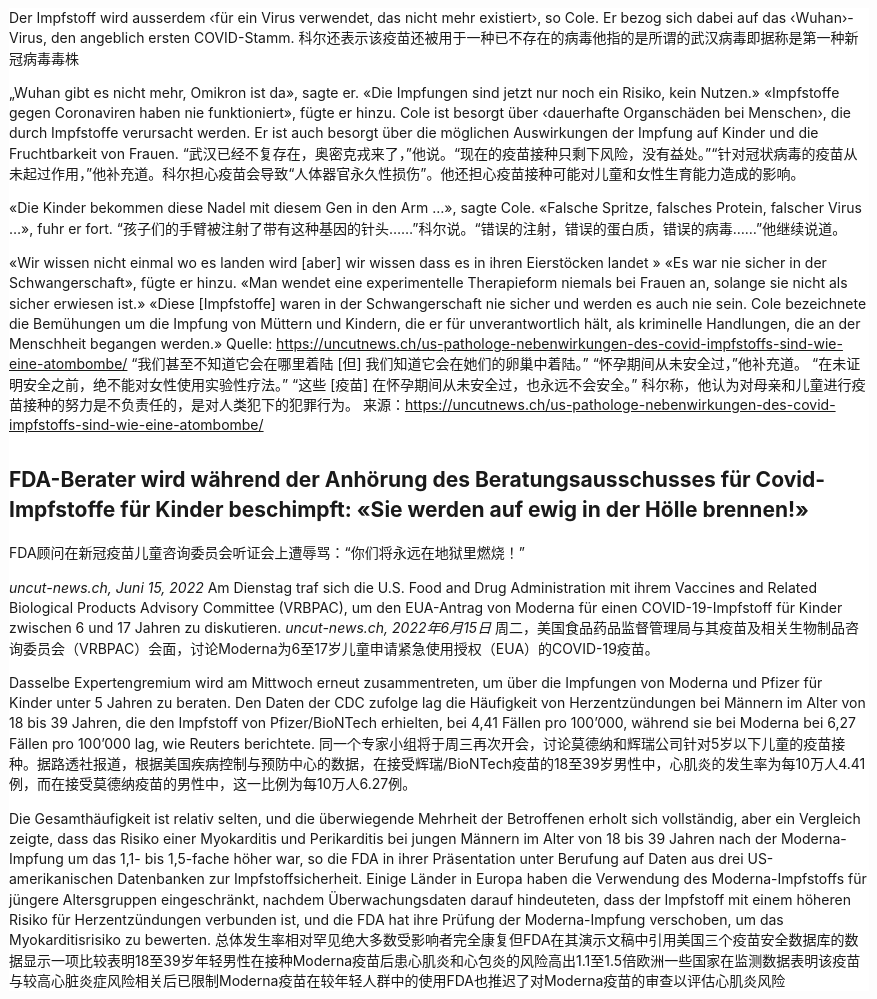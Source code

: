 Der Impfstoff wird ausserdem ‹für ein Virus verwendet, das nicht mehr existiert›, so Cole. Er bezog sich dabei auf das ‹Wuhan›-Virus, den angeblich ersten COVID-Stamm.
科尔还表示该疫苗还被用于一种已不存在的病毒他指的是所谓的武汉病毒即据称是第一种新冠病毒毒株

„Wuhan gibt es nicht mehr, Omikron ist da», sagte er. «Die Impfungen sind jetzt nur noch ein Risiko, kein Nutzen.» «Impfstoffe gegen Coronaviren haben nie funktioniert», fügte er hinzu. Cole ist besorgt über ‹dauerhafte Organschäden bei Menschen›, die durch Impfstoffe verursacht werden. Er ist auch besorgt über die möglichen Auswirkungen der Impfung auf Kinder und die Fruchtbarkeit von Frauen.
“武汉已经不复存在，奥密克戎来了，”他说。“现在的疫苗接种只剩下风险，没有益处。”“针对冠状病毒的疫苗从未起过作用，”他补充道。科尔担心疫苗会导致“人体器官永久性损伤”。他还担心疫苗接种可能对儿童和女性生育能力造成的影响。

«Die Kinder bekommen diese Nadel mit diesem Gen in den Arm …», sagte Cole. «Falsche Spritze, falsches Protein, falscher Virus …», fuhr er fort.
“孩子们的手臂被注射了带有这种基因的针头……”科尔说。“错误的注射，错误的蛋白质，错误的病毒……”他继续说道。

«Wir wissen nicht einmal wo es landen wird [aber] wir wissen dass es in ihren Eierstöcken landet » «Es war nie sicher in der Schwangerschaft», fügte er hinzu. «Man wendet eine experimentelle Therapieform niemals bei Frauen an, solange sie nicht als sicher erwiesen ist.» «Diese [Impfstoffe] waren in der Schwangerschaft nie sicher und werden es auch nie sein. Cole bezeichnete die Bemühungen um die Impfung von Müttern und Kindern, die er für unverantwortlich hält, als kriminelle Handlungen, die an der Menschheit begangen werden.» Quelle: https://uncutnews.ch/us-pathologe-nebenwirkungen-des-covid-impfstoffs-sind-wie-eine-atombombe/
“我们甚至不知道它会在哪里着陆 [但] 我们知道它会在她们的卵巢中着陆。” “怀孕期间从未安全过，”他补充道。 “在未证明安全之前，绝不能对女性使用实验性疗法。” “这些 [疫苗] 在怀孕期间从未安全过，也永远不会安全。” 科尔称，他认为对母亲和儿童进行疫苗接种的努力是不负责任的，是对人类犯下的犯罪行为。 来源：https://uncutnews.ch/us-pathologe-nebenwirkungen-des-covid-impfstoffs-sind-wie-eine-atombombe/

## FDA-Berater wird während der Anhörung des Beratungsausschusses  für Covid-Impfstoffe für Kinder beschimpft: «Sie werden auf ewig in der Hölle brennen!»
FDA顾问在新冠疫苗儿童咨询委员会听证会上遭辱骂：“你们将永远在地狱里燃烧！”

_uncut-news.ch, Juni 15, 2022_ Am Dienstag traf sich die U.S. Food and Drug Administration mit ihrem Vaccines and Related Biological Products Advisory Committee (VRBPAC), um den EUA-Antrag von Moderna für einen COVID-19-Impfstoff für Kinder zwischen 6 und 17 Jahren zu diskutieren.
_uncut-news.ch, 2022年6月15日_ 周二，美国食品药品监督管理局与其疫苗及相关生物制品咨询委员会（VRBPAC）会面，讨论Moderna为6至17岁儿童申请紧急使用授权（EUA）的COVID-19疫苗。

Dasselbe Expertengremium wird am Mittwoch erneut zusammentreten, um über die Impfungen von Moderna und Pfizer für Kinder unter 5 Jahren zu beraten. Den Daten der CDC zufolge lag die Häufigkeit von Herzentzündungen bei Männern im Alter von 18 bis 39 Jahren, die den Impfstoff von Pfizer/BioNTech erhielten, bei 4,41 Fällen pro 100’000, während sie bei Moderna bei 6,27 Fällen pro 100’000 lag, wie Reuters berichtete.
同一个专家小组将于周三再次开会，讨论莫德纳和辉瑞公司针对5岁以下儿童的疫苗接种。据路透社报道，根据美国疾病控制与预防中心的数据，在接受辉瑞/BioNTech疫苗的18至39岁男性中，心肌炎的发生率为每10万人4.41例，而在接受莫德纳疫苗的男性中，这一比例为每10万人6.27例。

Die Gesamthäufigkeit ist relativ selten, und die überwiegende Mehrheit der Betroffenen erholt sich vollständig, aber ein Vergleich zeigte, dass das Risiko einer Myokarditis und Perikarditis bei jungen Männern im Alter von 18 bis 39 Jahren nach der Moderna-Impfung um das 1,1- bis 1,5-fache höher war, so die FDA in ihrer Präsentation unter Berufung auf Daten aus drei US-amerikanischen Datenbanken zur Impfstoffsicherheit. Einige Länder in Europa haben die Verwendung des Moderna-Impfstoffs für jüngere Altersgruppen eingeschränkt, nachdem Überwachungsdaten darauf hindeuteten, dass der Impfstoff mit einem höheren Risiko für Herzentzündungen verbunden ist, und die FDA hat ihre Prüfung der Moderna-Impfung verschoben, um das Myokarditisrisiko zu bewerten.
总体发生率相对罕见绝大多数受影响者完全康复但FDA在其演示文稿中引用美国三个疫苗安全数据库的数据显示一项比较表明18至39岁年轻男性在接种Moderna疫苗后患心肌炎和心包炎的风险高出1.1至1.5倍欧洲一些国家在监测数据表明该疫苗与较高心脏炎症风险相关后已限制Moderna疫苗在较年轻人群中的使用FDA也推迟了对Moderna疫苗的审查以评估心肌炎风险
